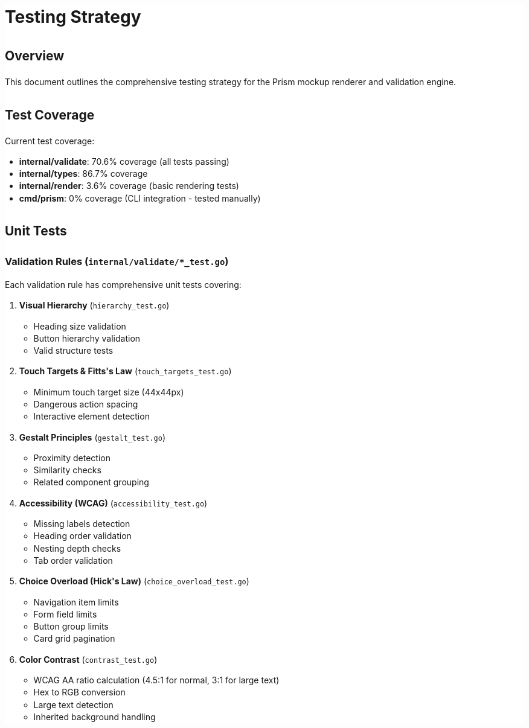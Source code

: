 # Testing Strategy

## Overview

This document outlines the comprehensive testing strategy for the Prism mockup renderer and validation engine.

## Test Coverage

Current test coverage:
- **internal/validate**: 70.6% coverage (all tests passing)
- **internal/types**: 86.7% coverage
- **internal/render**: 3.6% coverage (basic rendering tests)
- **cmd/prism**: 0% coverage (CLI integration - tested manually)

## Unit Tests

### Validation Rules (`internal/validate/*_test.go`)

Each validation rule has comprehensive unit tests covering:

1. **Visual Hierarchy** (`hierarchy_test.go`)
   - Heading size validation
   - Button hierarchy validation
   - Valid structure tests

2. **Touch Targets & Fitts's Law** (`touch_targets_test.go`)
   - Minimum touch target size (44x44px)
   - Dangerous action spacing
   - Interactive element detection

3. **Gestalt Principles** (`gestalt_test.go`)
   - Proximity detection
   - Similarity checks
   - Related component grouping

4. **Accessibility (WCAG)** (`accessibility_test.go`)
   - Missing labels detection
   - Heading order validation
   - Nesting depth checks
   - Tab order validation

5. **Choice Overload (Hick's Law)** (`choice_overload_test.go`)
   - Navigation item limits
   - Form field limits
   - Button group limits
   - Card grid pagination

6. **Color Contrast** (`contrast_test.go`)
   - WCAG AA ratio calculation (4.5:1 for normal, 3:1 for large text)
   - Hex to RGB conversion
   - Large text detection
   - Inherited background handling
